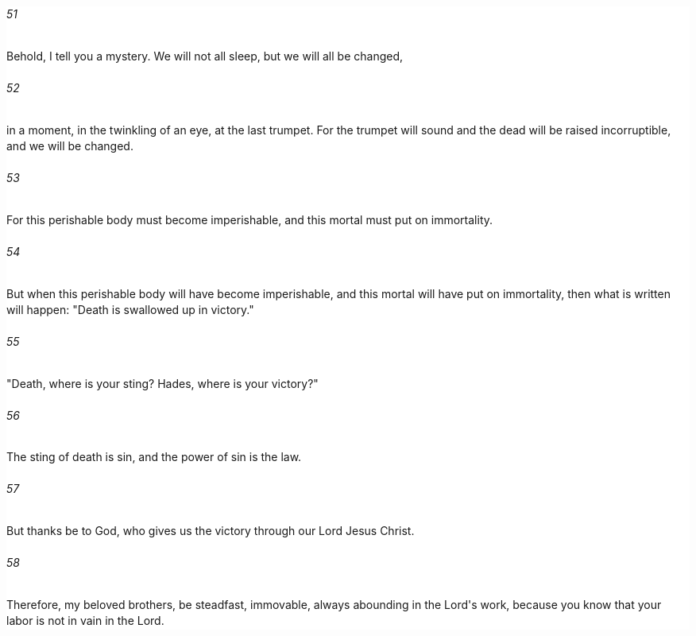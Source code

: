 ###### 51 

Behold, I tell you a mystery. We will not all sleep, but we will all be changed, 



###### 52 

in a moment, in the twinkling of an eye, at the last trumpet. For the trumpet will sound and the dead will be raised incorruptible, and we will be changed. 



###### 53 

For this perishable body must become imperishable, and this mortal must put on immortality. 



###### 54 

But when this perishable body will have become imperishable, and this mortal will have put on immortality, then what is written will happen: "Death is swallowed up in victory." 



###### 55 

"Death, where is your sting? Hades, where is your victory?" 



###### 56 

The sting of death is sin, and the power of sin is the law. 



###### 57 

But thanks be to God, who gives us the victory through our Lord Jesus Christ. 



###### 58 

Therefore, my beloved brothers, be steadfast, immovable, always abounding in the Lord's work, because you know that your labor is not in vain in the Lord.
